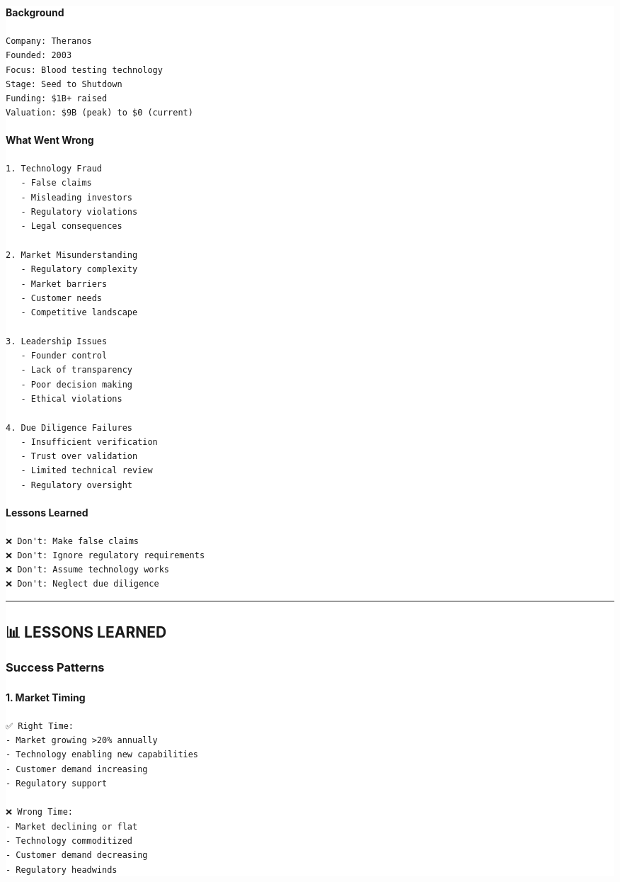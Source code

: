 #### Background
```
Company: Theranos
Founded: 2003
Focus: Blood testing technology
Stage: Seed to Shutdown
Funding: $1B+ raised
Valuation: $9B (peak) to $0 (current)
```

#### What Went Wrong
```
1. Technology Fraud
   - False claims
   - Misleading investors
   - Regulatory violations
   - Legal consequences

2. Market Misunderstanding
   - Regulatory complexity
   - Market barriers
   - Customer needs
   - Competitive landscape

3. Leadership Issues
   - Founder control
   - Lack of transparency
   - Poor decision making
   - Ethical violations

4. Due Diligence Failures
   - Insufficient verification
   - Trust over validation
   - Limited technical review
   - Regulatory oversight
```

#### Lessons Learned
```
❌ Don't: Make false claims
❌ Don't: Ignore regulatory requirements
❌ Don't: Assume technology works
❌ Don't: Neglect due diligence
```

---

## 📊 LESSONS LEARNED

### Success Patterns

#### 1. Market Timing
```
✅ Right Time:
- Market growing >20% annually
- Technology enabling new capabilities
- Customer demand increasing
- Regulatory support

❌ Wrong Time:
- Market declining or flat
- Technology commoditized
- Customer demand decreasing
- Regulatory headwinds
```